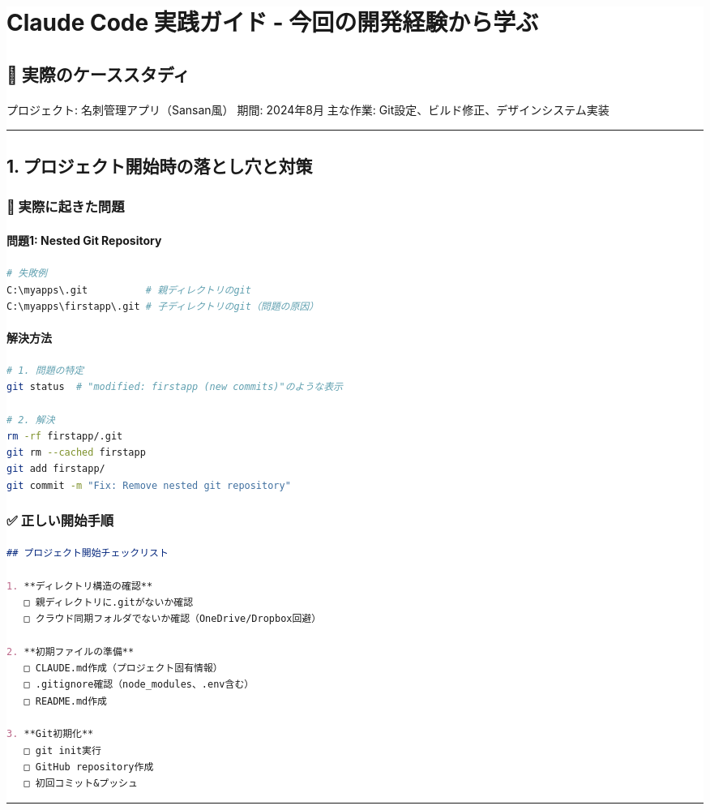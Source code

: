 # Claude Code 実践ガイド - 今回の開発経験から学ぶ

## 📝 実際のケーススタディ
プロジェクト: 名刺管理アプリ（Sansan風）
期間: 2024年8月
主な作業: Git設定、ビルド修正、デザインシステム実装

---

## 1. プロジェクト開始時の落とし穴と対策

### 🔴 実際に起きた問題

#### 問題1: Nested Git Repository
```bash
# 失敗例
C:\myapps\.git          # 親ディレクトリのgit
C:\myapps\firstapp\.git # 子ディレクトリのgit（問題の原因）
```

#### 解決方法
```bash
# 1. 問題の特定
git status  # "modified: firstapp (new commits)"のような表示

# 2. 解決
rm -rf firstapp/.git
git rm --cached firstapp
git add firstapp/
git commit -m "Fix: Remove nested git repository"
```

### ✅ 正しい開始手順

```markdown
## プロジェクト開始チェックリスト

1. **ディレクトリ構造の確認**
   □ 親ディレクトリに.gitがないか確認
   □ クラウド同期フォルダでないか確認（OneDrive/Dropbox回避）
   
2. **初期ファイルの準備**
   □ CLAUDE.md作成（プロジェクト固有情報）
   □ .gitignore確認（node_modules、.env含む）
   □ README.md作成

3. **Git初期化**
   □ git init実行
   □ GitHub repository作成
   □ 初回コミット&プッシュ
```

---